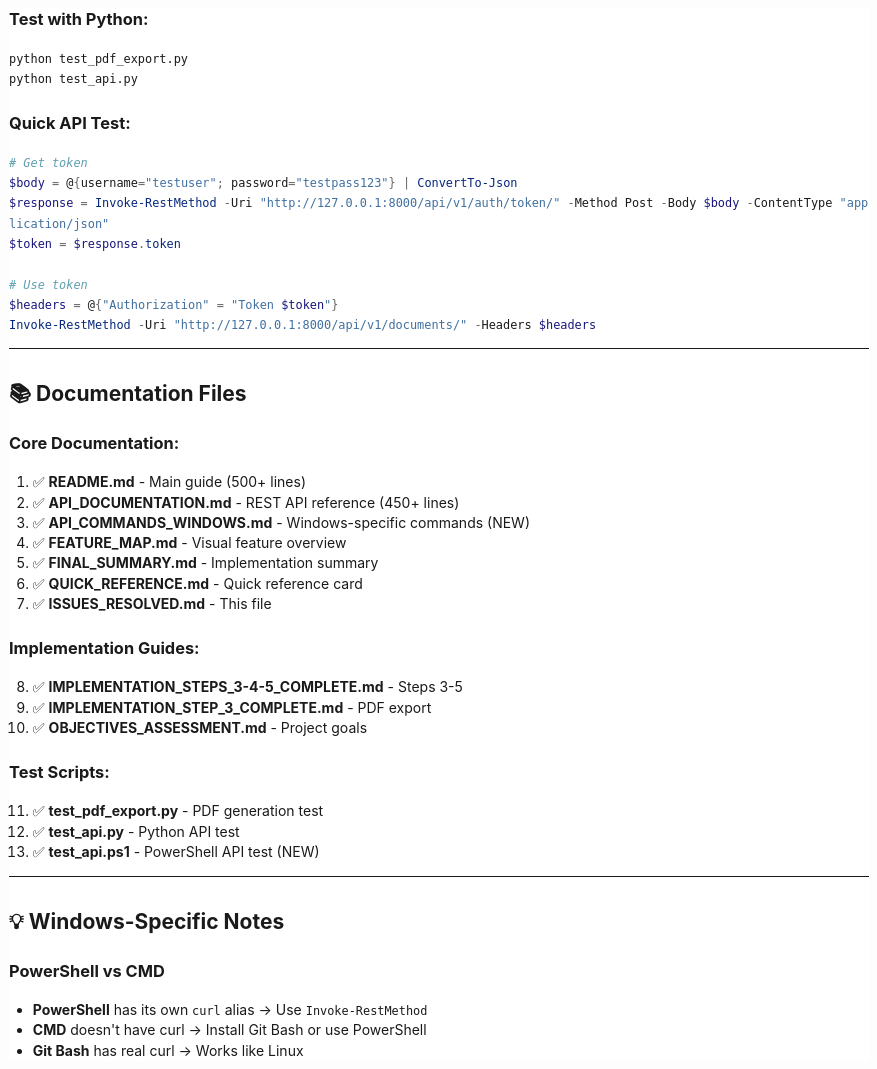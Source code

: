 ### Test with Python:
```bash
python test_pdf_export.py
python test_api.py
```

### Quick API Test:
```powershell
# Get token
$body = @{username="testuser"; password="testpass123"} | ConvertTo-Json
$response = Invoke-RestMethod -Uri "http://127.0.0.1:8000/api/v1/auth/token/" -Method Post -Body $body -ContentType "application/json"
$token = $response.token

# Use token
$headers = @{"Authorization" = "Token $token"}
Invoke-RestMethod -Uri "http://127.0.0.1:8000/api/v1/documents/" -Headers $headers
```

---

## 📚 Documentation Files

### Core Documentation:
1. ✅ **README.md** - Main guide (500+ lines)
2. ✅ **API_DOCUMENTATION.md** - REST API reference (450+ lines)
3. ✅ **API_COMMANDS_WINDOWS.md** - Windows-specific commands (NEW)
4. ✅ **FEATURE_MAP.md** - Visual feature overview
5. ✅ **FINAL_SUMMARY.md** - Implementation summary
6. ✅ **QUICK_REFERENCE.md** - Quick reference card
7. ✅ **ISSUES_RESOLVED.md** - This file

### Implementation Guides:
8. ✅ **IMPLEMENTATION_STEPS_3-4-5_COMPLETE.md** - Steps 3-5
9. ✅ **IMPLEMENTATION_STEP_3_COMPLETE.md** - PDF export
10. ✅ **OBJECTIVES_ASSESSMENT.md** - Project goals

### Test Scripts:
11. ✅ **test_pdf_export.py** - PDF generation test
12. ✅ **test_api.py** - Python API test
13. ✅ **test_api.ps1** - PowerShell API test (NEW)

---

## 💡 Windows-Specific Notes

### PowerShell vs CMD
- **PowerShell** has its own `curl` alias → Use `Invoke-RestMethod`
- **CMD** doesn't have curl → Install Git Bash or use PowerShell
- **Git Bash** has real curl → Works like Linux
